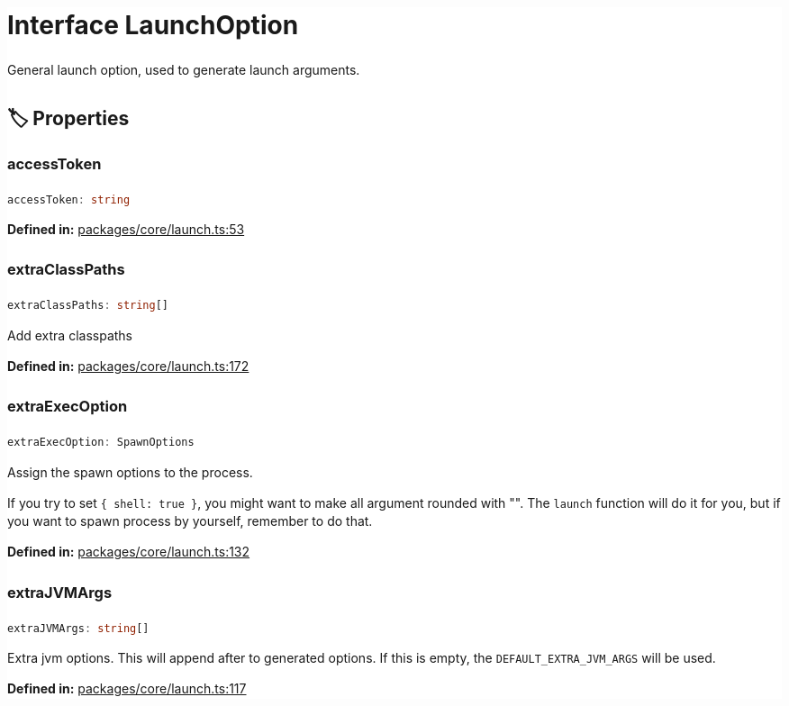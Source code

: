 # Interface LaunchOption

General launch option, used to generate launch arguments.
## 🏷️ Properties

### accessToken <Badge type="info" text="optional" />

```ts
accessToken: string
```
<p style="font-size: 14px; color: var(--vp-c-text-2)">
<strong>Defined in:</strong> <a href="https://github.com/voxelum/minecraft-launcher-core-node/blob/master/packages/core/launch.ts#L53" target="_blank" rel="noreferrer">packages/core/launch.ts:53</a>
</p>


### extraClassPaths <Badge type="info" text="optional" />

```ts
extraClassPaths: string[]
```
Add extra classpaths
<p style="font-size: 14px; color: var(--vp-c-text-2)">
<strong>Defined in:</strong> <a href="https://github.com/voxelum/minecraft-launcher-core-node/blob/master/packages/core/launch.ts#L172" target="_blank" rel="noreferrer">packages/core/launch.ts:172</a>
</p>


### extraExecOption <Badge type="info" text="optional" />

```ts
extraExecOption: SpawnOptions
```
Assign the spawn options to the process.

If you try to set ``{ shell: true }``, you might want to make all argument rounded with "".
The ``launch`` function will do it for you, but if you want to spawn process by yourself, remember to do that.
<p style="font-size: 14px; color: var(--vp-c-text-2)">
<strong>Defined in:</strong> <a href="https://github.com/voxelum/minecraft-launcher-core-node/blob/master/packages/core/launch.ts#L132" target="_blank" rel="noreferrer">packages/core/launch.ts:132</a>
</p>


### extraJVMArgs <Badge type="info" text="optional" />

```ts
extraJVMArgs: string[]
```
Extra jvm options. This will append after to generated options.
If this is empty, the ``DEFAULT_EXTRA_JVM_ARGS`` will be used.
<p style="font-size: 14px; color: var(--vp-c-text-2)">
<strong>Defined in:</strong> <a href="https://github.com/voxelum/minecraft-launcher-core-node/blob/master/packages/core/launch.ts#L117" target="_blank" rel="noreferrer">packages/core/launch.ts:117</a>
</p>
